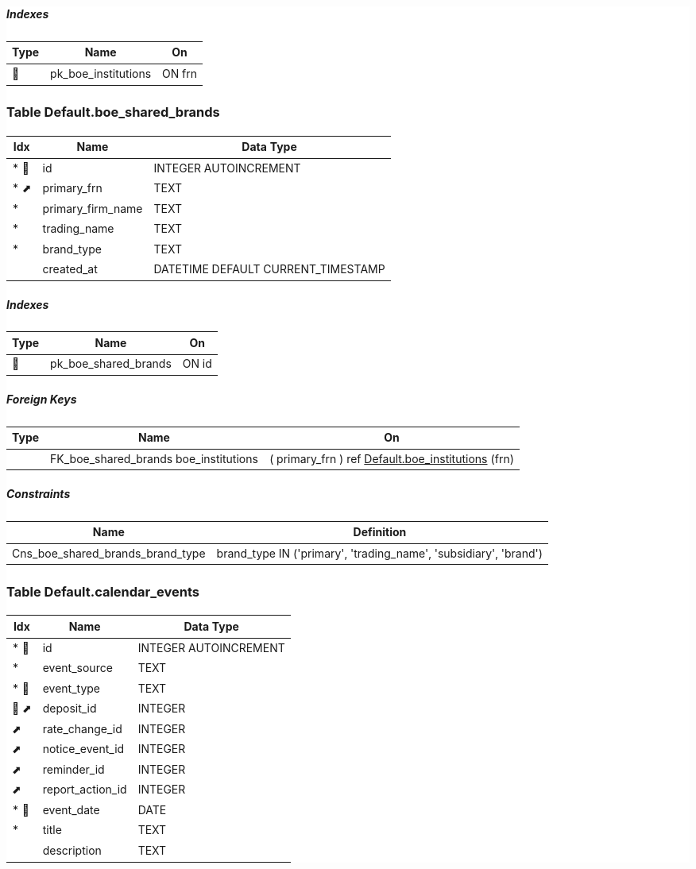 
##### Indexes 
|Type |Name |On |
|---|---|---|
| &#128273;  | pk\_boe\_institutions | ON frn|



### Table Default.boe_shared_brands 
|Idx |Name |Data Type |
|---|---|---|
| * &#128273;  | id| INTEGER AUTOINCREMENT |
| * &#11016; | primary\_frn| TEXT  |
| * | primary\_firm\_name| TEXT  |
| * | trading\_name| TEXT  |
| * | brand\_type| TEXT  |
|  | created\_at| DATETIME  DEFAULT CURRENT_TIMESTAMP |


##### Indexes 
|Type |Name |On |
|---|---|---|
| &#128273;  | pk\_boe\_shared\_brands | ON id|

##### Foreign Keys
|Type |Name |On |
|---|---|---|
|  | FK_boe_shared_brands boe_institutions | ( primary\_frn ) ref [Default.boe\_institutions](#boe\_institutions) (frn) |


##### Constraints
|Name |Definition |
|---|---|
| Cns_boe_shared_brands_brand_type | brand\_type IN ('primary', 'trading\_name', 'subsidiary', 'brand') |




### Table Default.calendar_events 
|Idx |Name |Data Type |
|---|---|---|
| * &#128273;  | id| INTEGER AUTOINCREMENT |
| * | event\_source| TEXT  |
| * &#128270; | event\_type| TEXT  |
| &#128270; &#11016; | deposit\_id| INTEGER  |
| &#11016; | rate\_change\_id| INTEGER  |
| &#11016; | notice\_event\_id| INTEGER  |
| &#11016; | reminder\_id| INTEGER  |
| &#11016; | report\_action\_id| INTEGER  |
| * &#128270; | event\_date| DATE  |
| * | title| TEXT  |
|  | description| TEXT  |